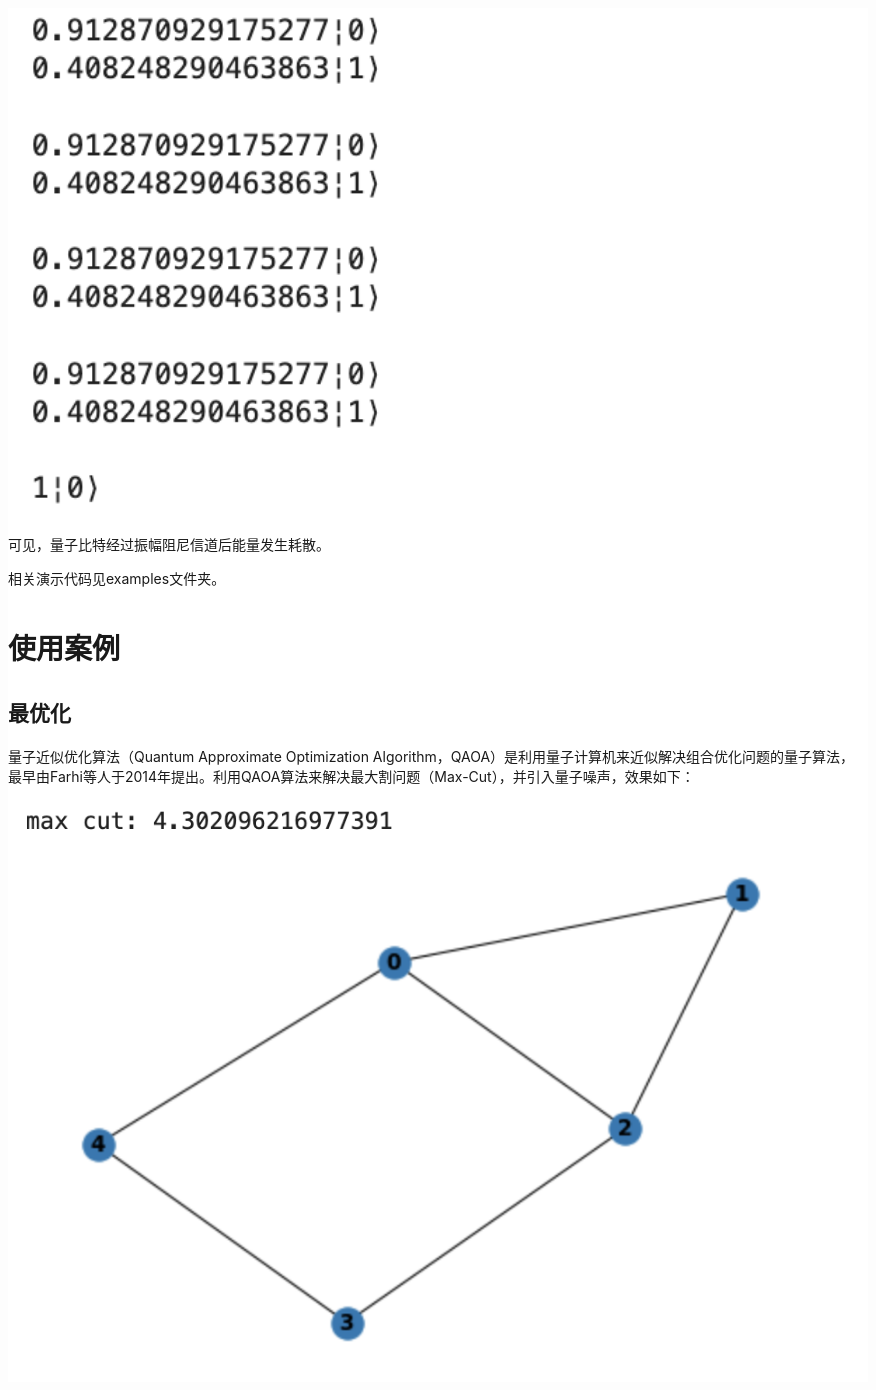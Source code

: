 <img src="resources/img8.png" alt="图片8" style="width: 45%;">

可见，量子比特经过振幅阻尼信道后能量发生耗散。

相关演示代码见examples文件夹。


# 使用案例
## 最优化
量子近似优化算法（Quantum Approximate Optimization Algorithm，QAOA）是利用量子计算机来近似解决组合优化问题的量子算法，最早由Farhi等人于2014年提出。利用QAOA算法来解决最大割问题（Max-Cut），并引入量子噪声，效果如下：

![img9](resources/img9.png)
